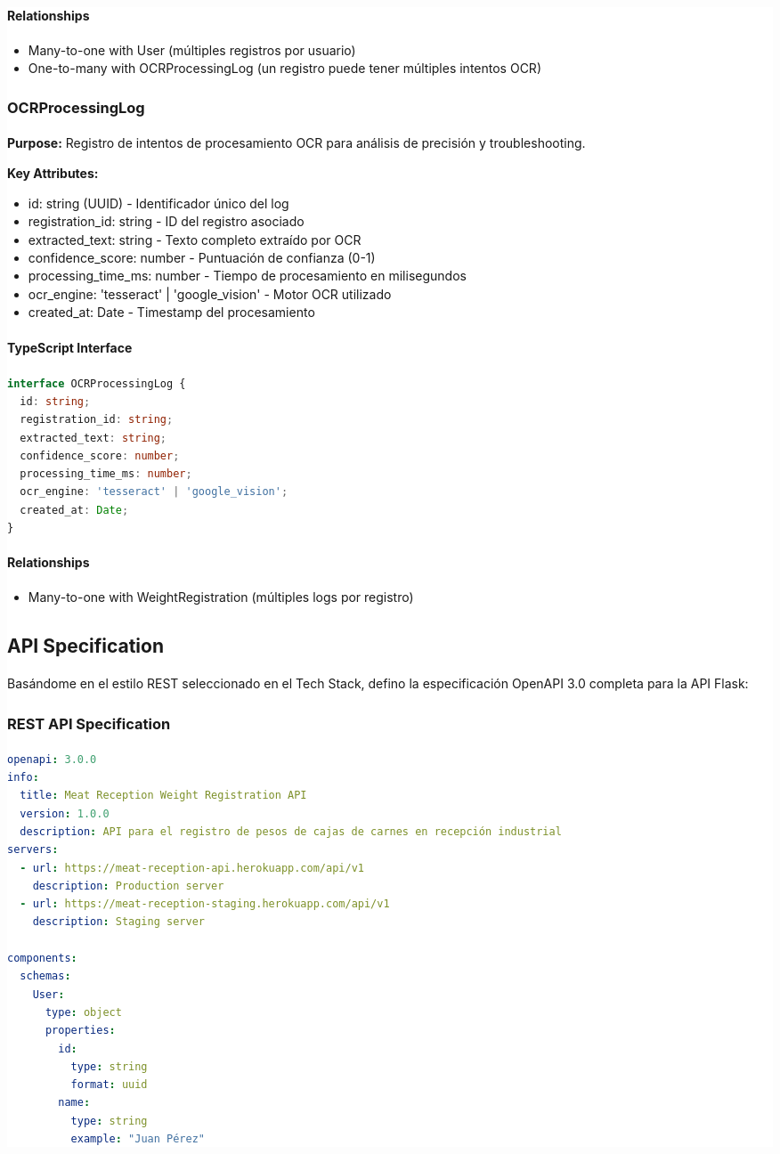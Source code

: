 #### Relationships
- Many-to-one with User (múltiples registros por usuario)
- One-to-many with OCRProcessingLog (un registro puede tener múltiples intentos OCR)

### OCRProcessingLog

**Purpose:** Registro de intentos de procesamiento OCR para análisis de precisión y troubleshooting.

**Key Attributes:**
- id: string (UUID) - Identificador único del log
- registration_id: string - ID del registro asociado
- extracted_text: string - Texto completo extraído por OCR
- confidence_score: number - Puntuación de confianza (0-1)
- processing_time_ms: number - Tiempo de procesamiento en milisegundos
- ocr_engine: 'tesseract' | 'google_vision' - Motor OCR utilizado
- created_at: Date - Timestamp del procesamiento

#### TypeScript Interface
```typescript
interface OCRProcessingLog {
  id: string;
  registration_id: string;
  extracted_text: string;
  confidence_score: number;
  processing_time_ms: number;
  ocr_engine: 'tesseract' | 'google_vision';
  created_at: Date;
}
```

#### Relationships
- Many-to-one with WeightRegistration (múltiples logs por registro)

## API Specification

Basándome en el estilo REST seleccionado en el Tech Stack, defino la especificación OpenAPI 3.0 completa para la API Flask:

### REST API Specification

```yaml
openapi: 3.0.0
info:
  title: Meat Reception Weight Registration API
  version: 1.0.0
  description: API para el registro de pesos de cajas de carnes en recepción industrial
servers:
  - url: https://meat-reception-api.herokuapp.com/api/v1
    description: Production server
  - url: https://meat-reception-staging.herokuapp.com/api/v1
    description: Staging server

components:
  schemas:
    User:
      type: object
      properties:
        id:
          type: string
          format: uuid
        name:
          type: string
          example: "Juan Pérez"
```